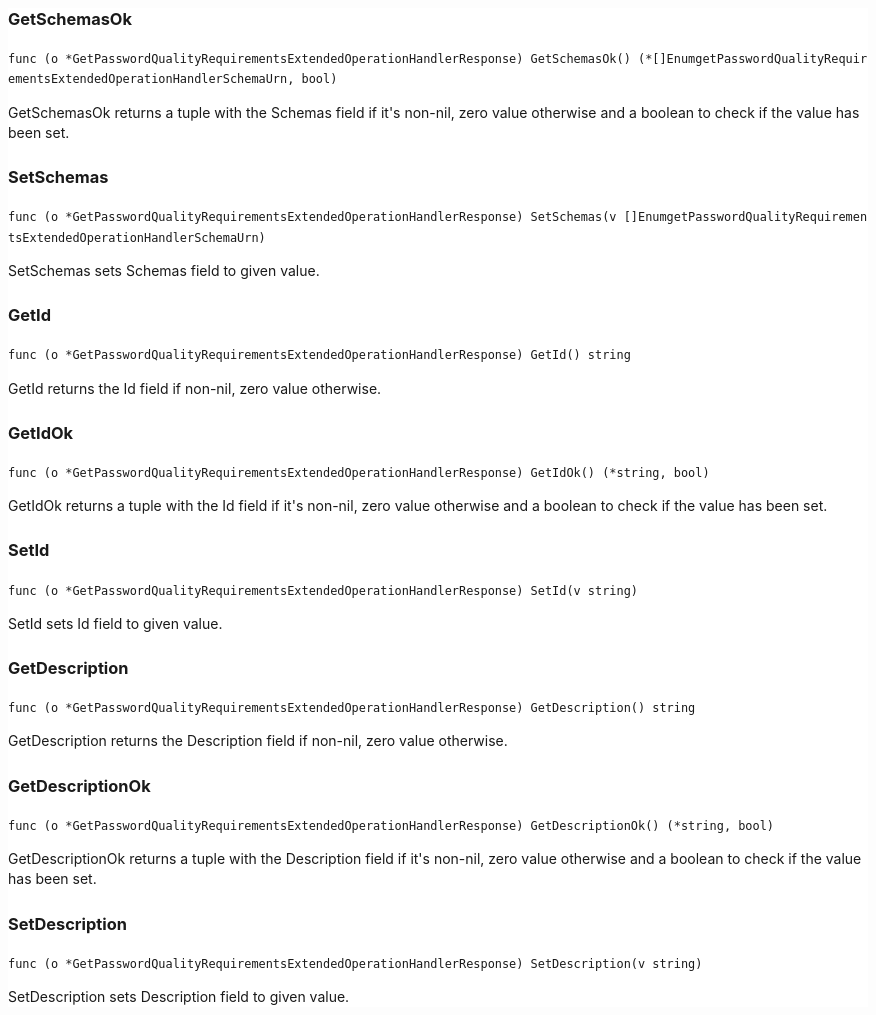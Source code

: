 ### GetSchemasOk

`func (o *GetPasswordQualityRequirementsExtendedOperationHandlerResponse) GetSchemasOk() (*[]EnumgetPasswordQualityRequirementsExtendedOperationHandlerSchemaUrn, bool)`

GetSchemasOk returns a tuple with the Schemas field if it's non-nil, zero value otherwise
and a boolean to check if the value has been set.

### SetSchemas

`func (o *GetPasswordQualityRequirementsExtendedOperationHandlerResponse) SetSchemas(v []EnumgetPasswordQualityRequirementsExtendedOperationHandlerSchemaUrn)`

SetSchemas sets Schemas field to given value.


### GetId

`func (o *GetPasswordQualityRequirementsExtendedOperationHandlerResponse) GetId() string`

GetId returns the Id field if non-nil, zero value otherwise.

### GetIdOk

`func (o *GetPasswordQualityRequirementsExtendedOperationHandlerResponse) GetIdOk() (*string, bool)`

GetIdOk returns a tuple with the Id field if it's non-nil, zero value otherwise
and a boolean to check if the value has been set.

### SetId

`func (o *GetPasswordQualityRequirementsExtendedOperationHandlerResponse) SetId(v string)`

SetId sets Id field to given value.


### GetDescription

`func (o *GetPasswordQualityRequirementsExtendedOperationHandlerResponse) GetDescription() string`

GetDescription returns the Description field if non-nil, zero value otherwise.

### GetDescriptionOk

`func (o *GetPasswordQualityRequirementsExtendedOperationHandlerResponse) GetDescriptionOk() (*string, bool)`

GetDescriptionOk returns a tuple with the Description field if it's non-nil, zero value otherwise
and a boolean to check if the value has been set.

### SetDescription

`func (o *GetPasswordQualityRequirementsExtendedOperationHandlerResponse) SetDescription(v string)`

SetDescription sets Description field to given value.
